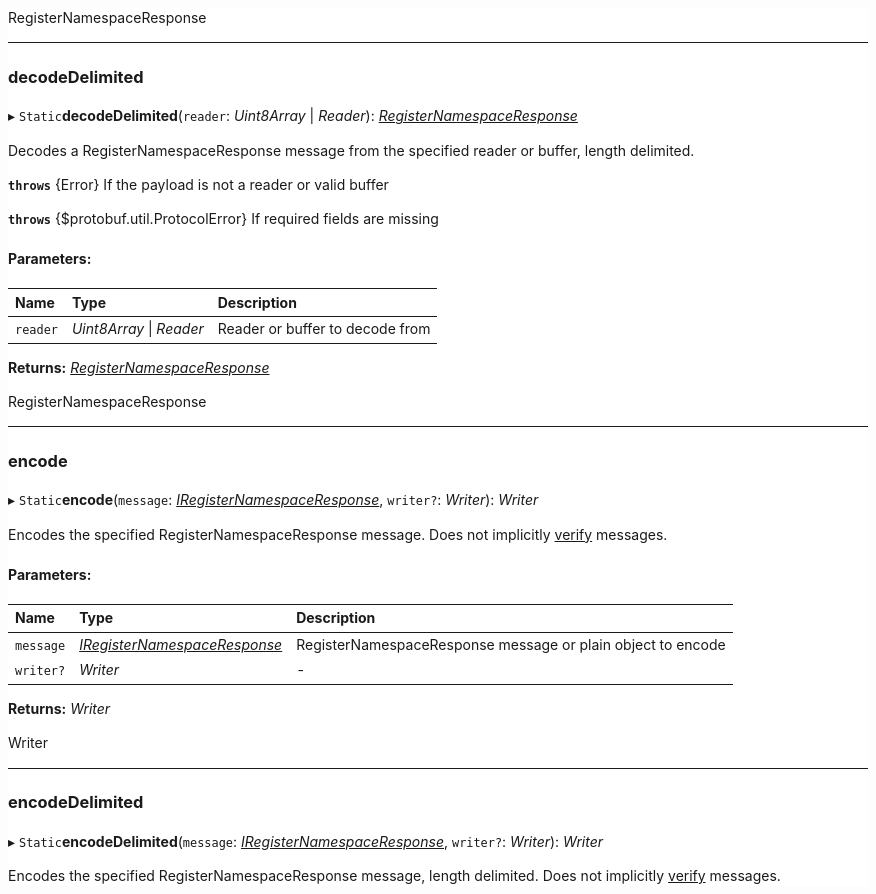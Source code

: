 RegisterNamespaceResponse

___

### decodeDelimited

▸ `Static`**decodeDelimited**(`reader`: *Uint8Array* \| *Reader*): [*RegisterNamespaceResponse*](proto.temporal.api.workflowservice.v1.registernamespaceresponse.md)

Decodes a RegisterNamespaceResponse message from the specified reader or buffer, length delimited.

**`throws`** {Error} If the payload is not a reader or valid buffer

**`throws`** {$protobuf.util.ProtocolError} If required fields are missing

#### Parameters:

Name | Type | Description |
:------ | :------ | :------ |
`reader` | *Uint8Array* \| *Reader* | Reader or buffer to decode from   |

**Returns:** [*RegisterNamespaceResponse*](proto.temporal.api.workflowservice.v1.registernamespaceresponse.md)

RegisterNamespaceResponse

___

### encode

▸ `Static`**encode**(`message`: [*IRegisterNamespaceResponse*](../interfaces/proto.temporal.api.workflowservice.v1.iregisternamespaceresponse.md), `writer?`: *Writer*): *Writer*

Encodes the specified RegisterNamespaceResponse message. Does not implicitly [verify](proto.temporal.api.workflowservice.v1.registernamespaceresponse.md#verify) messages.

#### Parameters:

Name | Type | Description |
:------ | :------ | :------ |
`message` | [*IRegisterNamespaceResponse*](../interfaces/proto.temporal.api.workflowservice.v1.iregisternamespaceresponse.md) | RegisterNamespaceResponse message or plain object to encode   |
`writer?` | *Writer* | - |

**Returns:** *Writer*

Writer

___

### encodeDelimited

▸ `Static`**encodeDelimited**(`message`: [*IRegisterNamespaceResponse*](../interfaces/proto.temporal.api.workflowservice.v1.iregisternamespaceresponse.md), `writer?`: *Writer*): *Writer*

Encodes the specified RegisterNamespaceResponse message, length delimited. Does not implicitly [verify](proto.temporal.api.workflowservice.v1.registernamespaceresponse.md#verify) messages.
